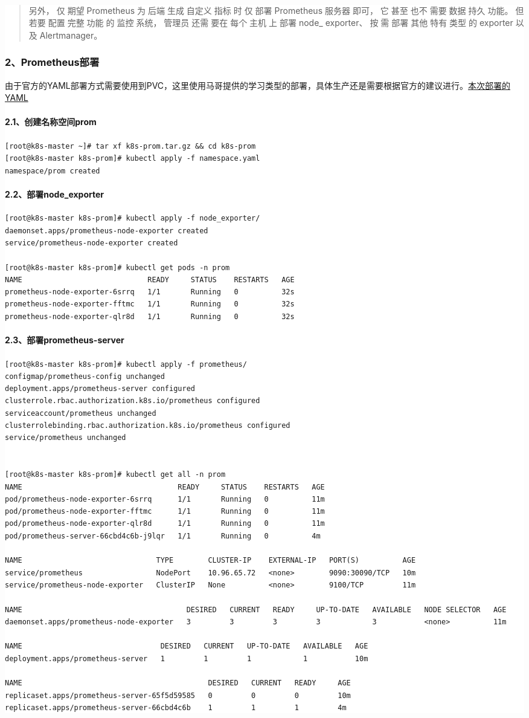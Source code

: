 
> 另外， 仅 期望 Prometheus 为 后端 生成 自定义 指标 时 仅 部署 Prometheus 服务器 即可， 它 甚至 也不 需要 数据 持久 功能。 但 若要 配置 完整 功能 的 监控 系统， 管理员 还需 要在 每个 主机 上 部署 node_ exporter、 按 需 部署 其他 特有 类型 的 exporter 以及 Alertmanager。

### 2、Prometheus部署
由于官方的YAML部署方式需要使用到PVC，这里使用马哥提供的学习类型的部署，具体生产还是需要根据官方的建议进行。[本次部署的YAML](http://blog.huyouba1.ltd:81/k8s-prom.tar.gz)

#### 2.1、创建名称空间prom
```
[root@k8s-master ~]# tar xf k8s-prom.tar.gz && cd k8s-prom
[root@k8s-master k8s-prom]# kubectl apply -f namespace.yaml 
namespace/prom created
```
#### 2.2、部署node_exporter
```
[root@k8s-master k8s-prom]# kubectl apply -f node_exporter/
daemonset.apps/prometheus-node-exporter created
service/prometheus-node-exporter created

[root@k8s-master k8s-prom]# kubectl get pods -n prom
NAME                             READY     STATUS    RESTARTS   AGE
prometheus-node-exporter-6srrq   1/1       Running   0          32s
prometheus-node-exporter-fftmc   1/1       Running   0          32s
prometheus-node-exporter-qlr8d   1/1       Running   0          32s
```

#### 2.3、部署prometheus-server
```
[root@k8s-master k8s-prom]# kubectl apply -f prometheus/
configmap/prometheus-config unchanged
deployment.apps/prometheus-server configured
clusterrole.rbac.authorization.k8s.io/prometheus configured
serviceaccount/prometheus unchanged
clusterrolebinding.rbac.authorization.k8s.io/prometheus configured
service/prometheus unchanged


[root@k8s-master k8s-prom]# kubectl get all -n prom
NAME                                    READY     STATUS    RESTARTS   AGE
pod/prometheus-node-exporter-6srrq      1/1       Running   0          11m
pod/prometheus-node-exporter-fftmc      1/1       Running   0          11m
pod/prometheus-node-exporter-qlr8d      1/1       Running   0          11m
pod/prometheus-server-66cbd4c6b-j9lqr   1/1       Running   0          4m

NAME                               TYPE        CLUSTER-IP    EXTERNAL-IP   PORT(S)          AGE
service/prometheus                 NodePort    10.96.65.72   <none>        9090:30090/TCP   10m
service/prometheus-node-exporter   ClusterIP   None          <none>        9100/TCP         11m

NAME                                      DESIRED   CURRENT   READY     UP-TO-DATE   AVAILABLE   NODE SELECTOR   AGE
daemonset.apps/prometheus-node-exporter   3         3         3         3            3           <none>          11m

NAME                                DESIRED   CURRENT   UP-TO-DATE   AVAILABLE   AGE
deployment.apps/prometheus-server   1         1         1            1           10m

NAME                                           DESIRED   CURRENT   READY     AGE
replicaset.apps/prometheus-server-65f5d59585   0         0         0         10m
replicaset.apps/prometheus-server-66cbd4c6b    1         1         1         4m
```
